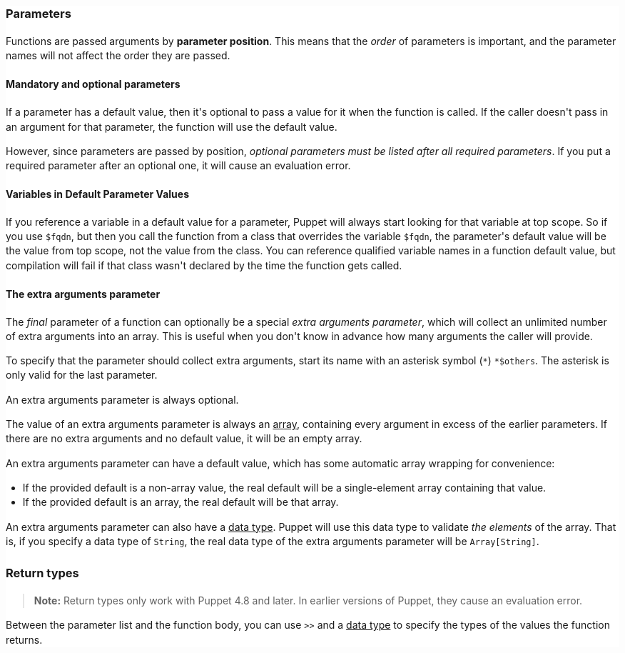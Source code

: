 
### Parameters

Functions are passed arguments by **parameter position**. This means that the _order_ of parameters is important, and the parameter names will not affect the order they are passed.


#### Mandatory and optional parameters

If a parameter has a default value, then it's optional to pass a value for it when the function is called. If the caller doesn't pass in an argument for that parameter, the function will use the default value.

However, since parameters are passed by position, _optional parameters must be listed after all required parameters_. If you put a required parameter after an optional one, it will cause an evaluation error.

#### Variables in Default Parameter Values

If you reference a variable in a default value for a parameter, Puppet will always start looking for that variable at top scope. So if you use `$fqdn`, but then you call the function from a class that overrides the variable `$fqdn`, the parameter's default value will be the value from top scope, not the value from the class. You can reference qualified variable names in a function default value, but compilation will fail if that class wasn't declared by the time the function gets called.

#### The extra arguments parameter

The _final_ parameter of a function can optionally be a special _extra arguments parameter_, which will collect an unlimited number of extra arguments into an array. This is useful when you don't know in advance how many arguments the caller will provide.

To specify that the parameter should collect extra arguments, start its name with an asterisk symbol (`*`) `*$others`. The asterisk is only valid for the last parameter.

An extra arguments parameter is always optional.

The value of an extra arguments parameter is always an [array][], containing every argument in excess of the earlier parameters. If there are no extra arguments and no default value, it will be an empty array.

An extra arguments parameter can have a default value, which has some automatic array wrapping for convenience:

* If the provided default is a non-array value, the real default will be a single-element array containing that value.
* If the provided default is an array, the real default will be that array.

An extra arguments parameter can also have a [data type][literal_types]. Puppet will use this data type to validate _the elements_ of the array. That is, if you specify a data type of `String`, the real data type of the extra arguments parameter will be `Array[String]`.

### Return types

> **Note:** Return types only work with Puppet 4.8 and later. In earlier versions of Puppet, they cause an evaluation error.

Between the parameter list and the function body, you can use `>>` and a [data type][literal_types] to specify the types of the values the function returns.


[defined_types]: ./lang_defined_types.html
[literal_types]: ./lang_data_type.html
[modules]: ./modules_fundamentals.html
[naming]: ./lang_reserved.html#classes-and-defined-resource-types
[namespace]: ./lang_namespaces.html
[resource]: ./lang_resources.html
[resource_defaults]: ./lang_defaults.html
[references_namespaced]: ./lang_data_resource_reference.html
[function_call]: ./lang_functions.html#choosing-a-call-style
[classes]: ./lang_classes.html
[variable]: ./lang_variables.html
[array]: ./lang_data_array.html